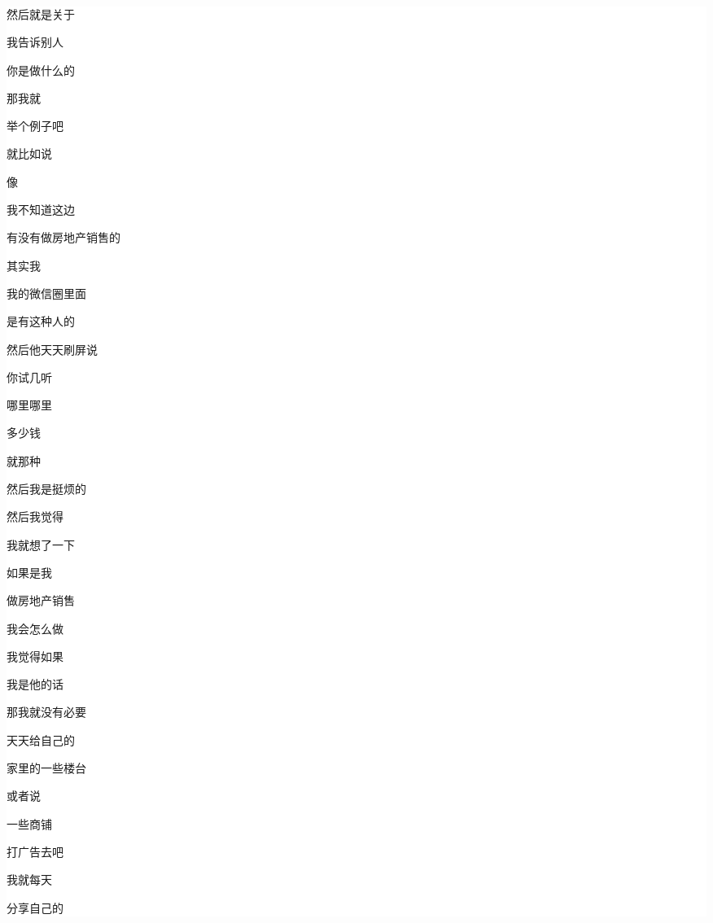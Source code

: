 然后就是关于

我告诉别人

你是做什么的

那我就

举个例子吧

就比如说

像

我不知道这边

有没有做房地产销售的

其实我

我的微信圈里面

是有这种人的

然后他天天刷屏说

你试几听

哪里哪里

多少钱

就那种

然后我是挺烦的

然后我觉得

我就想了一下

如果是我

做房地产销售

我会怎么做

我觉得如果

我是他的话

那我就没有必要

天天给自己的

家里的一些楼台

或者说

一些商铺

打广告去吧

我就每天

分享自己的
